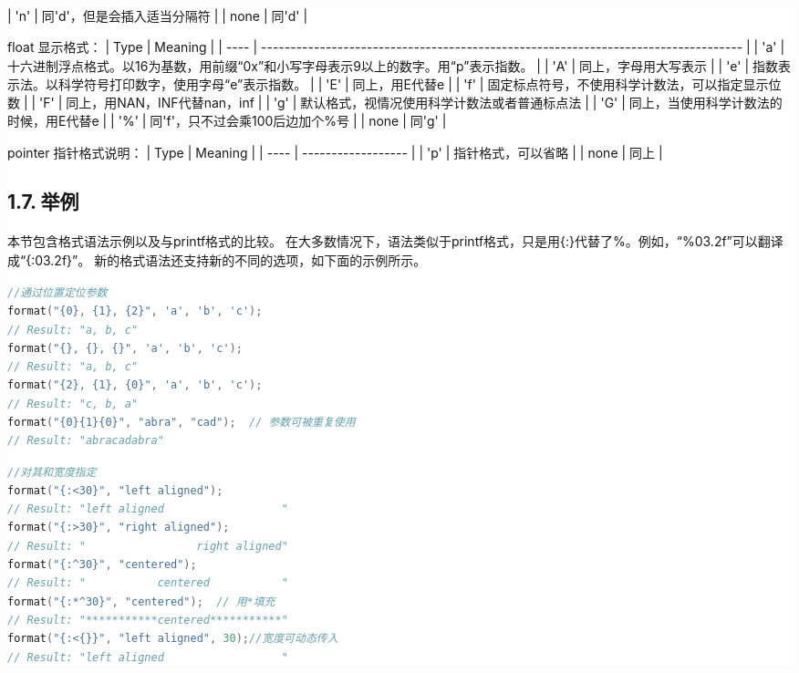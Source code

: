| 'n'  | 同'd'，但是会插入适当分隔符                           |
| none | 同'd'                                                 |

float 显示格式：
| Type | Meaning                                                                            |
| ---- | ---------------------------------------------------------------------------------- |
| 'a'  | 十六进制浮点格式。以16为基数，用前缀“0x”和小写字母表示9以上的数字。用“p”表示指数。 |
| 'A'  | 同上，字母用大写表示                                                               |
| 'e'  | 指数表示法。以科学符号打印数字，使用字母“e”表示指数。                              |
| 'E'  | 同上，用E代替e                                                                     |
| 'f'  | 固定标点符号，不使用科学计数法，可以指定显示位数                                   |
| 'F'  | 同上，用NAN，INF代替nan，inf                                                       |
| 'g'  | 默认格式，视情况使用科学计数法或者普通标点法                                       |
| 'G'  | 同上，当使用科学计数法的时候，用E代替e                                             |
| '%'  | 同'f'，只不过会乘100后边加个%号                                                    |
| none | 同'g'                                                                              |

pointer 指针格式说明：
| Type | Meaning            |
| ---- | ------------------ |
| 'p'  | 指针格式，可以省略 |
| none | 同上               |

## 1.7. 举例

本节包含格式语法示例以及与printf格式的比较。
在大多数情况下，语法类似于printf格式，只是用{:}代替了%。例如，“%03.2f”可以翻译成“{:03.2f}”。
新的格式语法还支持新的不同的选项，如下面的示例所示。

```C++
//通过位置定位参数
format("{0}, {1}, {2}", 'a', 'b', 'c');
// Result: "a, b, c"
format("{}, {}, {}", 'a', 'b', 'c');
// Result: "a, b, c"
format("{2}, {1}, {0}", 'a', 'b', 'c');
// Result: "c, b, a"
format("{0}{1}{0}", "abra", "cad");  // 参数可被重复使用
// Result: "abracadabra"
```

```C++
//对其和宽度指定
format("{:<30}", "left aligned");
// Result: "left aligned                  "
format("{:>30}", "right aligned");
// Result: "                 right aligned"
format("{:^30}", "centered");
// Result: "           centered           "
format("{:*^30}", "centered");  // 用*填充
// Result: "***********centered***********"
format("{:<{}}", "left aligned", 30);//宽度可动态传入
// Result: "left aligned                  "
```
